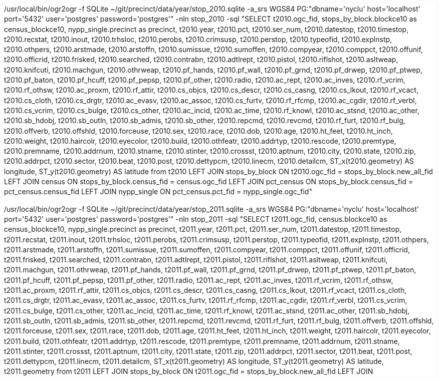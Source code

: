 /usr/local/bin/ogr2ogr -f SQLite ~/git/precinct/data/year/stop_2010.sqlite  -a_srs WGS84 PG:"dbname='nyclu' host='localhost' port='5432' user='postgres' password='postgres'" -nln stop_2010  -sql "SELECT t2010.ogc_fid, stops_by_block.blockce10 as census_blockce10, nypp_single.precinct as precinct, t2010.year, t2010.pct, t2010.ser_num, t2010.datestop, t2010.timestop, t2010.recstat, t2010.inout, t2010.trhsloc, t2010.perobs, t2010.crimsusp, t2010.perstop, t2010.typeofid, t2010.explnstp, t2010.othpers, t2010.arstmade, t2010.arstoffn, t2010.sumissue, t2010.sumoffen, t2010.compyear, t2010.comppct, t2010.offunif, t2010.officrid, t2010.frisked, t2010.searched, t2010.contrabn, t2010.adtlrept, t2010.pistol, t2010.riflshot, t2010.asltweap, t2010.knifcuti, t2010.machgun, t2010.othrweap, t2010.pf_hands, t2010.pf_wall, t2010.pf_grnd, t2010.pf_drwep, t2010.pf_ptwep, t2010.pf_baton, t2010.pf_hcuff, t2010.pf_pepsp, t2010.pf_other, t2010.radio, t2010.ac_rept, t2010.ac_inves, t2010.rf_vcrim, t2010.rf_othsw, t2010.ac_proxm, t2010.rf_attir, t2010.cs_objcs, t2010.cs_descr, t2010.cs_casng, t2010.cs_lkout, t2010.rf_vcact, t2010.cs_cloth, t2010.cs_drgtr, t2010.ac_evasv, t2010.ac_assoc, t2010.cs_furtv, t2010.rf_rfcmp, t2010.ac_cgdir, t2010.rf_verbl, t2010.cs_vcrim, t2010.cs_bulge, t2010.cs_other, t2010.ac_incid, t2010.ac_time, t2010.rf_knowl, t2010.ac_stsnd, t2010.ac_other, t2010.sb_hdobj, t2010.sb_outln, t2010.sb_admis, t2010.sb_other, t2010.repcmd, t2010.revcmd, t2010.rf_furt, t2010.rf_bulg, t2010.offverb, t2010.offshld, t2010.forceuse, t2010.sex, t2010.race, t2010.dob, t2010.age, t2010.ht_feet, t2010.ht_inch, t2010.weight, t2010.haircolr, t2010.eyecolor, t2010.build, t2010.othfeatr, t2010.addrtyp, t2010.rescode, t2010.premtype, t2010.premname, t2010.addrnum, t2010.stname, t2010.stinter, t2010.crossst, t2010.aptnum, t2010.city, t2010.state, t2010.zip, t2010.addrpct, t2010.sector, t2010.beat, t2010.post,  t2010.dettypcm, t2010.linecm, t2010.detailcm, ST_x(t2010.geometry) AS longitude, ST_y(t2010.geometry) AS latitude from t2010 
LEFT JOIN 
stops_by_block
ON
t2010.ogc_fid = stops_by_block.new_all_fid
LEFT JOIN
census
ON
stops_by_block.census_fid = census.ogc_fid
LEFT JOIN
pct_census
ON
stops_by_block.census_fid = pct_census.census_fid
LEFT JOIN
nypp_single
ON
pct_census.pct_fid = nypp_single.ogc_fid"

/usr/local/bin/ogr2ogr -f SQLite ~/git/precinct/data/year/stop_2011.sqlite  -a_srs WGS84 PG:"dbname='nyclu' host='localhost' port='5432' user='postgres' password='postgres'" -nln stop_2011  -sql "SELECT t2011.ogc_fid, census.blockce10 as census_blockce10, nypp_single.precinct as precinct, t2011.year, t2011.pct, t2011.ser_num, t2011.datestop, t2011.timestop, t2011.recstat, t2011.inout, t2011.trhsloc, t2011.perobs, t2011.crimsusp, t2011.perstop, t2011.typeofid, t2011.explnstp, t2011.othpers, t2011.arstmade, t2011.arstoffn, t2011.sumissue, t2011.sumoffen, t2011.compyear, t2011.comppct, t2011.offunif, t2011.officrid, t2011.frisked, t2011.searched, t2011.contrabn, t2011.adtlrept, t2011.pistol, t2011.riflshot, t2011.asltweap, t2011.knifcuti, t2011.machgun, t2011.othrweap, t2011.pf_hands, t2011.pf_wall, t2011.pf_grnd, t2011.pf_drwep, t2011.pf_ptwep, t2011.pf_baton, t2011.pf_hcuff, t2011.pf_pepsp, t2011.pf_other, t2011.radio, t2011.ac_rept, t2011.ac_inves, t2011.rf_vcrim, t2011.rf_othsw, t2011.ac_proxm, t2011.rf_attir, t2011.cs_objcs, t2011.cs_descr, t2011.cs_casng, t2011.cs_lkout, t2011.rf_vcact, t2011.cs_cloth, t2011.cs_drgtr, t2011.ac_evasv, t2011.ac_assoc, t2011.cs_furtv, t2011.rf_rfcmp, t2011.ac_cgdir, t2011.rf_verbl, t2011.cs_vcrim, t2011.cs_bulge, t2011.cs_other, t2011.ac_incid, t2011.ac_time, t2011.rf_knowl, t2011.ac_stsnd, t2011.ac_other, t2011.sb_hdobj, t2011.sb_outln, t2011.sb_admis, t2011.sb_other, t2011.repcmd, t2011.revcmd, t2011.rf_furt, t2011.rf_bulg, t2011.offverb, t2011.offshld, t2011.forceuse, t2011.sex, t2011.race, t2011.dob, t2011.age, t2011.ht_feet, t2011.ht_inch, t2011.weight, t2011.haircolr, t2011.eyecolor, t2011.build, t2011.othfeatr, t2011.addrtyp, t2011.rescode, t2011.premtype, t2011.premname, t2011.addrnum, t2011.stname, t2011.stinter, t2011.crossst, t2011.aptnum, t2011.city, t2011.state, t2011.zip, t2011.addrpct, t2011.sector, t2011.beat, t2011.post,  t2011.dettypcm, t2011.linecm, t2011.detailcm, ST_x(t2011.geometry) AS longitude, ST_y(t2011.geometry) AS latitude, t2011.geometry from t2011 
LEFT JOIN 
stops_by_block
ON
t2011.ogc_fid = stops_by_block.new_all_fid
LEFT JOIN